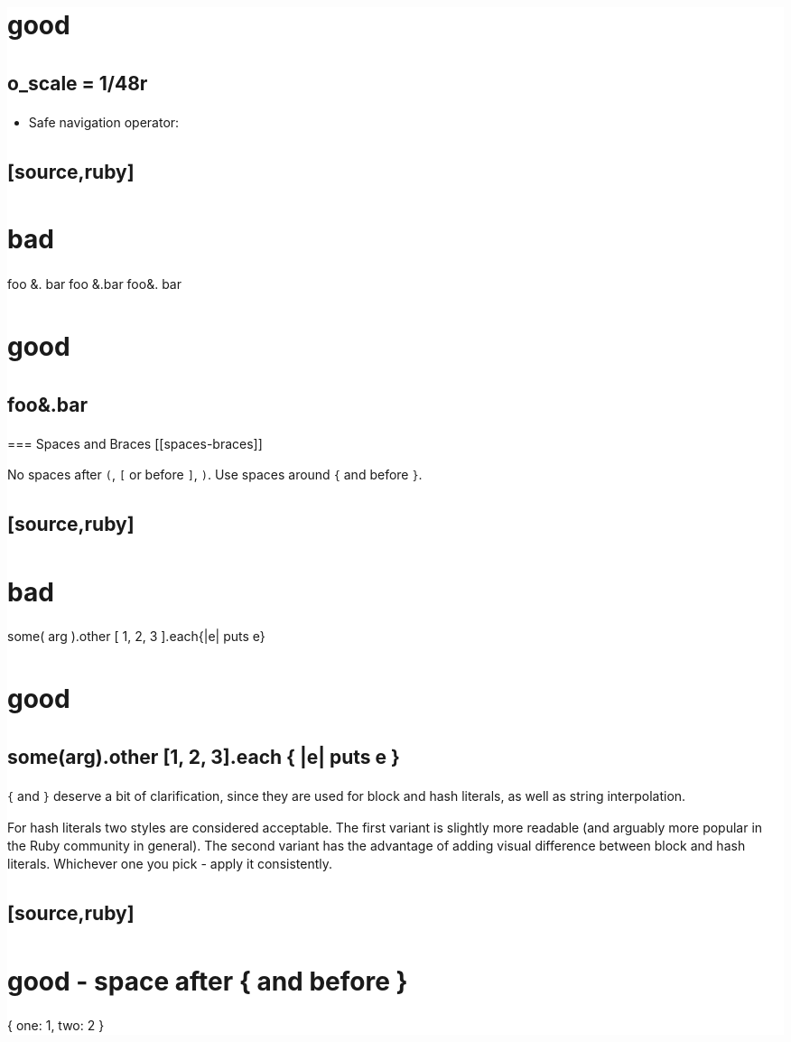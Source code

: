 # good
o_scale = 1/48r
----

* Safe navigation operator:

[source,ruby]
----
# bad
foo &. bar
foo &.bar
foo&. bar

# good
foo&.bar
----

=== Spaces and Braces [[spaces-braces]]

No spaces after `(`, `[` or before `]`, `)`.
Use spaces around `{` and before `}`.

[source,ruby]
----
# bad
some( arg ).other
[ 1, 2, 3 ].each{|e| puts e}

# good
some(arg).other
[1, 2, 3].each { |e| puts e }
----

`{` and `}` deserve a bit of clarification, since they are used for block and hash literals, as well as string interpolation.

For hash literals two styles are considered acceptable.
The first variant is slightly more readable (and arguably more popular in the Ruby community in general).
The second variant has the advantage of adding visual difference between block and hash literals.
Whichever one you pick - apply it consistently.

[source,ruby]
----
# good - space after { and before }
{ one: 1, two: 2 }
